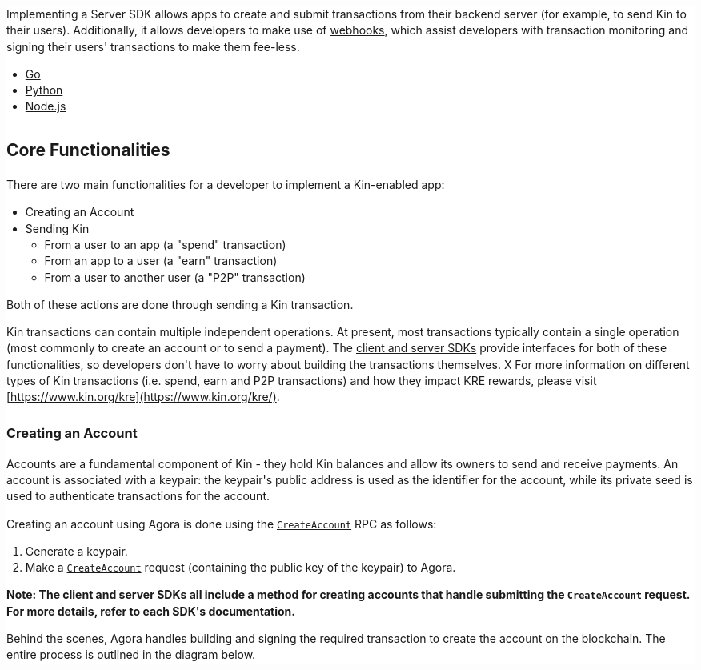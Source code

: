 Implementing a Server SDK allows apps to create and submit transactions from their backend server (for example, to send Kin to their users). Additionally, it allows developers to make use of [webhooks](/how-it-works#webhooks), which assist developers with transaction monitoring and signing their users' transactions to make them fee-less.

- [Go](https://github.com/kinecosystem/agora)
- [Python](https://github.com/kinecosystem/kin-python)
- [Node.js](https://github.com/kinecosystem/kin-node)

## Core Functionalities

There are two main functionalities for a developer to implement a Kin-enabled app:

- Creating an Account
- Sending Kin
    - From a user to an app (a "spend" transaction)
    - From an app to a user (a "earn" transaction)
    - From a user to another user (a "P2P" transaction)

Both of these actions are done through sending a Kin transaction. 

Kin transactions can contain multiple independent operations. At present, most transactions typically contain a single operation (most commonly to create an account or to send a payment). The [client and server SDKs](/intro#available-sdks) provide interfaces for both of these functionalities, so developers don't have to worry about building the transactions themselves. 
X
For more information on different types of Kin transactions (i.e. spend, earn and P2P transactions) and how they impact KRE rewards, please visit [https://www.kin.org/kre](https://www.kin.org/kre/).

### Creating an Account

Accounts are a fundamental component of Kin - they hold Kin balances and allow its owners to send and receive payments. An account is associated with a keypair: the keypair's public address is used as the identifier for the account, while its private seed is used to authenticate transactions for the account. 

Creating an account using Agora is done using the [`CreateAccount`](/agora/api#create-account) RPC as follows:

1. Generate a keypair.
2. Make a [`CreateAccount`](/agora/api#create-account) request (containing the public key of the keypair) to Agora.

**Note: The [client and server SDKs](/intro#available-sdks) all include a method for creating accounts that handle submitting the [`CreateAccount`](/agora/api#create-account) request. For more details, refer to each SDK's documentation.** 

Behind the scenes, Agora handles building and signing the required transaction to create the account on the blockchain. The entire process is outlined in the diagram below.
